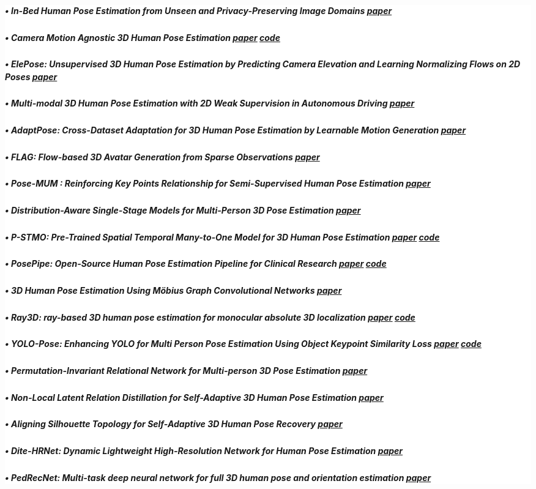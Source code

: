 ##### • In-Bed Human Pose Estimation from Unseen and Privacy-Preserving Image Domains  [paper](https://arxiv.org/pdf/2111.15124v1.pdf)
##### • Camera Motion Agnostic 3D Human Pose Estimation  [paper](https://github.com/seonghyunkim1212/GMR)  [code](https://arxiv.org/pdf/2112.00343v1.pdf)
##### • ElePose: Unsupervised 3D Human Pose Estimation by Predicting Camera Elevation and Learning Normalizing Flows on 2D Poses  [paper](https://arxiv.org/pdf/2112.07088v1.pdf)
##### • Multi-modal 3D Human Pose Estimation with 2D Weak Supervision in Autonomous Driving  [paper](https://arxiv.org/pdf/2112.12141v1.pdf)
##### • AdaptPose: Cross-Dataset Adaptation for 3D Human Pose Estimation by Learnable Motion Generation  [paper](https://arxiv.org/pdf/2112.11593v1.pdf)
##### • FLAG: Flow-based 3D Avatar Generation from Sparse Observations  [paper](https://arxiv.org/pdf/2203.05789v1.pdf)
##### • Pose-MUM : Reinforcing Key Points Relationship for Semi-Supervised Human Pose Estimation  [paper]()
##### • Distribution-Aware Single-Stage Models for Multi-Person 3D Pose Estimation  [paper](https://arxiv.org/pdf/2203.07697v1.pdf)
##### • P-STMO: Pre-Trained Spatial Temporal Many-to-One Model for 3D Human Pose Estimation  [paper](https://arxiv.org/pdf/2203.07628v1.pdf)  [code](https://github.com/paTRICK-swk/P-STMO)
##### • PosePipe: Open-Source Human Pose Estimation Pipeline for Clinical Research  [paper](https://arxiv.org/pdf/2203.08792v1.pdf)  [code](https://github.com/peabody124/PosePipeline/)
##### • 3D Human Pose Estimation Using Möbius Graph Convolutional Networks  [paper](https://arxiv.org/pdf/2203.10554v1.pdf)
##### • Ray3D: ray-based 3D human pose estimation for monocular absolute 3D localization  [paper](https://arxiv.org/pdf/2203.11471v1.pdf)  [code](https://github.com/YxZhxn/Ray3D)
##### • YOLO-Pose: Enhancing YOLO for Multi Person Pose Estimation Using Object Keypoint Similarity Loss [paper](https://arxiv.org/pdf/2204.06806v1.pdf)  [code](https://github.com/TexasInstruments/edgeai-yolov5)
##### • Permutation-Invariant Relational Network for Multi-person 3D Pose Estimation  [paper](https://arxiv.org/pdf/2204.04913v1.pdf)
##### • Non-Local Latent Relation Distillation for Self-Adaptive 3D Human Pose Estimation  [paper](https://arxiv.org/pdf/2204.01971v1.pdf)
##### • Aligning Silhouette Topology for Self-Adaptive 3D Human Pose Recovery  [paper](https://arxiv.org/pdf/2204.01276v1.pdf)
##### • Dite-HRNet: Dynamic Lightweight High-Resolution Network for Human Pose Estimation  [paper](https://arxiv.org/pdf/2204.10762v1.pdf)
##### • PedRecNet: Multi-task deep neural network for full 3D human pose and orientation estimation  [paper](https://arxiv.org/pdf/2204.11548v1.pdf)